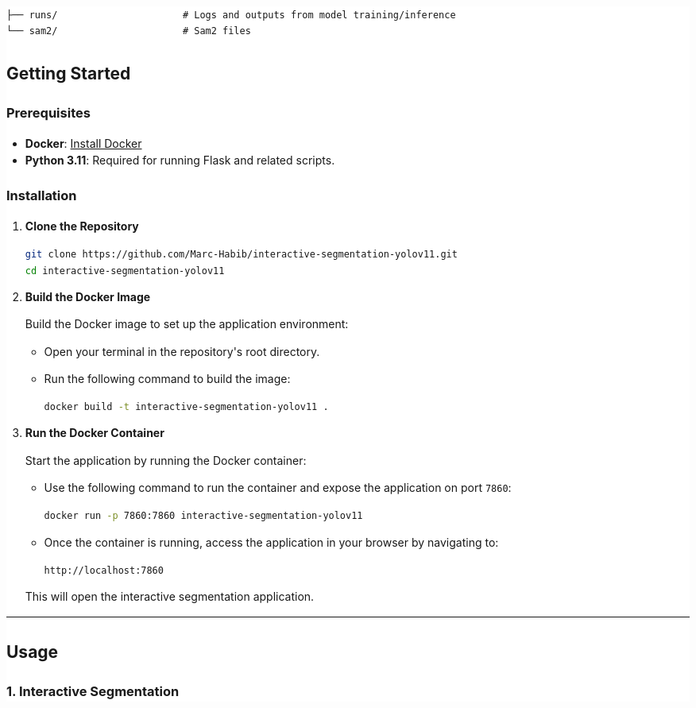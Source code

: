 ```plaintext
├── runs/                      # Logs and outputs from model training/inference
└── sam2/                      # Sam2 files

```

## Getting Started

### Prerequisites

- **Docker**: [Install Docker](https://docs.docker.com/get-docker/)
- **Python 3.11**: Required for running Flask and related scripts.

### Installation

1. **Clone the Repository**

   ```bash
   git clone https://github.com/Marc-Habib/interactive-segmentation-yolov11.git
   cd interactive-segmentation-yolov11
   ```
2. **Build the Docker Image**

   Build the Docker image to set up the application environment:

   - Open your terminal in the repository's root directory.
   - Run the following command to build the image:

     ```bash
     docker build -t interactive-segmentation-yolov11 .
     ```

3. **Run the Docker Container**

   Start the application by running the Docker container:

   - Use the following command to run the container and expose the application on port `7860`:

     ```bash
     docker run -p 7860:7860 interactive-segmentation-yolov11
     ```

   - Once the container is running, access the application in your browser by navigating to:

     ```
     http://localhost:7860
     ```

   This will open the interactive segmentation application.

---

## Usage

### 1. Interactive Segmentation
